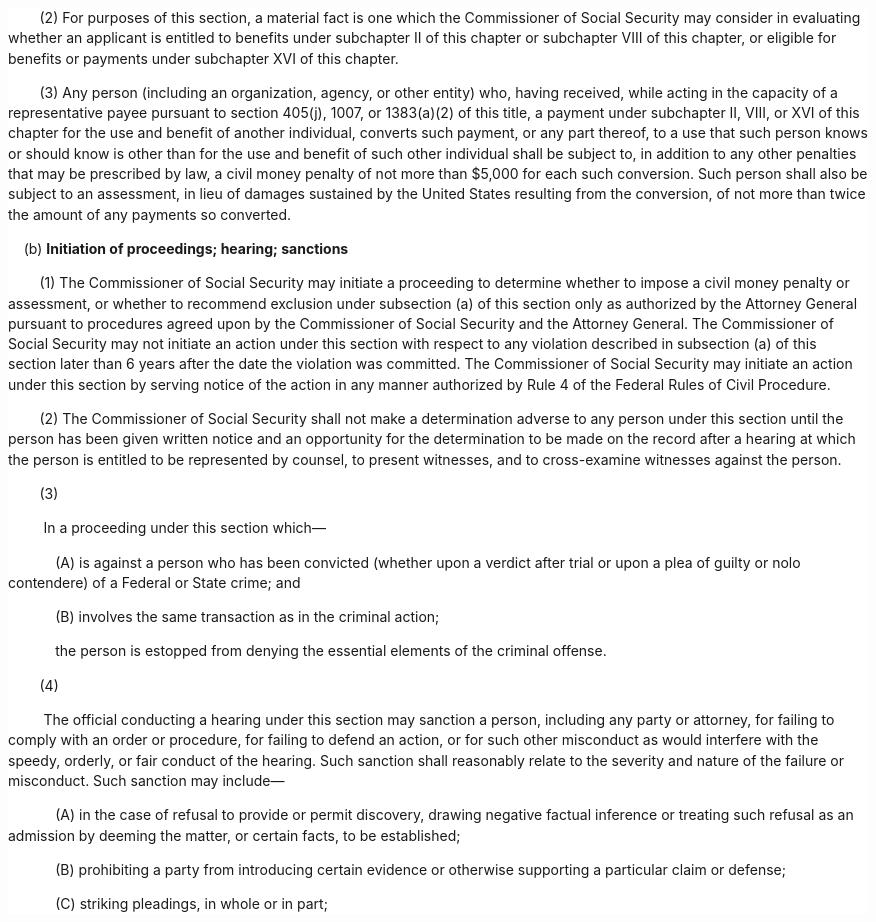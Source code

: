        (2) For purposes of this section, a material fact is one which the Commissioner of Social Security may consider in evaluating whether an applicant is entitled to benefits under subchapter II of this chapter or subchapter VIII of this chapter, or eligible for benefits or payments under subchapter XVI of this chapter.

        (3) Any person (including an organization, agency, or other entity) who, having received, while acting in the capacity of a representative payee pursuant to section 405(j), 1007, or 1383(a)(2) of this title, a payment under subchapter II, VIII, or XVI of this chapter for the use and benefit of another individual, converts such payment, or any part thereof, to a use that such person knows or should know is other than for the use and benefit of such other individual shall be subject to, in addition to any other penalties that may be prescribed by law, a civil money penalty of not more than $5,000 for each such conversion. Such person shall also be subject to an assessment, in lieu of damages sustained by the United States resulting from the conversion, of not more than twice the amount of any payments so converted.

    (b) __Initiation of proceedings; hearing; sanctions__ 

        (1) The Commissioner of Social Security may initiate a proceeding to determine whether to impose a civil money penalty or assessment, or whether to recommend exclusion under subsection (a) of this section only as authorized by the Attorney General pursuant to procedures agreed upon by the Commissioner of Social Security and the Attorney General. The Commissioner of Social Security may not initiate an action under this section with respect to any violation described in subsection (a) of this section later than 6 years after the date the violation was committed. The Commissioner of Social Security may initiate an action under this section by serving notice of the action in any manner authorized by Rule 4 of the Federal Rules of Civil Procedure.

        (2) The Commissioner of Social Security shall not make a determination adverse to any person under this section until the person has been given written notice and an opportunity for the determination to be made on the record after a hearing at which the person is entitled to be represented by counsel, to present witnesses, and to cross-examine witnesses against the person.

        (3)

         In a proceeding under this section which—

            (A) is against a person who has been convicted (whether upon a verdict after trial or upon a plea of guilty or nolo contendere) of a Federal or State crime; and

            (B) involves the same transaction as in the criminal action;

            the person is estopped from denying the essential elements of the criminal offense.

        (4)

         The official conducting a hearing under this section may sanction a person, including any party or attorney, for failing to comply with an order or procedure, for failing to defend an action, or for such other misconduct as would interfere with the speedy, orderly, or fair conduct of the hearing. Such sanction shall reasonably relate to the severity and nature of the failure or misconduct. Such sanction may include—

            (A) in the case of refusal to provide or permit discovery, drawing negative factual inference or treating such refusal as an admission by deeming the matter, or certain facts, to be established;

            (B) prohibiting a party from introducing certain evidence or otherwise supporting a particular claim or defense;

            (C) striking pleadings, in whole or in part;

